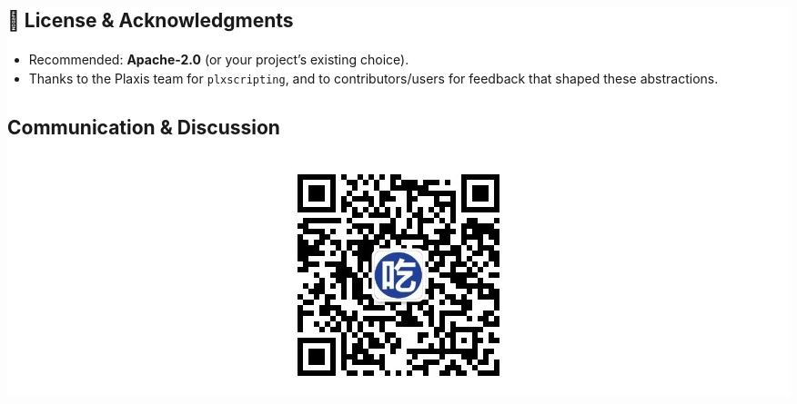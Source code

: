 
## 📜 License & Acknowledgments

* Recommended: **Apache-2.0** (or your project’s existing choice).
* Thanks to the Plaxis team for `plxscripting`, and to contributors/users for feedback that shaped these abstractions.

## Communication & Discussion

<p align="center">
  <img src="doc/imgs/EatRicer_qrcode.jpg" alt="WeChat Official Account QR Code" width="30%" />